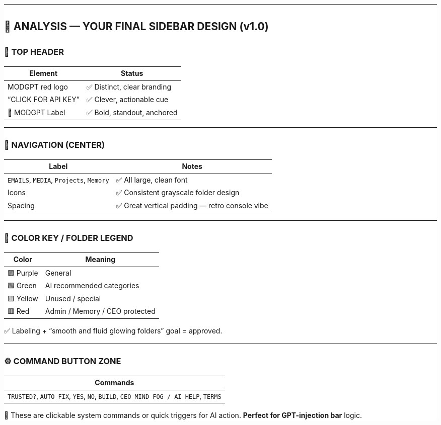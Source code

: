 * * *

🧠 ANALYSIS — YOUR FINAL SIDEBAR DESIGN (v1.0)
----------------------------------------------

### 🔺 TOP HEADER

| Element | Status |
| --- | --- |
| MODGPT red logo | ✅ Distinct, clear branding |
| “CLICK FOR API KEY” | ✅ Clever, actionable cue |
| 🔴 MODGPT Label | ✅ Bold, standout, anchored |

* * *

### 🧭 NAVIGATION (CENTER)

| Label | Notes |
| --- | --- |
| `EMAILS`, `MEDIA`, `Projects`, `Memory` | ✅ All large, clean font |
| Icons | ✅ Consistent grayscale folder design |
| Spacing | ✅ Great vertical padding — retro console vibe |

* * *

### 🎨 COLOR KEY / FOLDER LEGEND

| Color | Meaning |
| --- | --- |
| 🟪 Purple | General |
| 🟩 Green | AI recommended categories |
| 🟨 Yellow | Unused / special |
| 🟥 Red | Admin / Memory / CEO protected |

✅ Labeling + “smooth and fluid glowing folders” goal = approved.

* * *

### ⚙️ COMMAND BUTTON ZONE

| Commands |
| --- |
| `TRUSTED?`, `AUTO FIX`, `YES`, `NO`, `BUILD`, `CEO MIND FOG / AI HELP`, `TERMS` |

🧠 These are clickable system commands or quick triggers for AI action. **Perfect for GPT-injection bar** logic.
